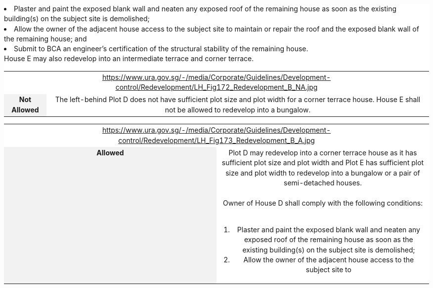 <li>Plaster and paint the exposed blank wall and neaten any exposed roof
of the remaining house as soon as the existing building(s) on the
subject site is demolished;</li>
<li>Allow the owner of the adjacent house access to the subject site to
maintain or repair the roof and the exposed blank wall of the remaining
house; and</li>
<li>Submit to BCA an engineer’s certification of the structural
stability of the remaining house.</li>
</ol>
House E may also redevelop into an intermediate terrace and corner
terrace.</td>
</tr>
</tbody>
</table>

  
  

<table width="100%">
<tbody>
<tr class="odd">
<td colspan="2" style="text-align: center;"><a
href="https://www.ura.gov.sg/-/media/Corporate/Guidelines/Development-control/Redevelopment/LH_Fig172_Redevelopment_B_NA.jpg">https://www.ura.gov.sg/-/media/Corporate/Guidelines/Development-control/Redevelopment/LH_Fig172_Redevelopment_B_NA.jpg</a></td>
</tr>
<tr class="even">
<td
style="text-align: center; background-color: #f2f2f2; width: 10%;"><strong>Not
Allowed</strong></td>
<td style="text-align: center; width: 90%;">The left-behind Plot D does
not have sufficient plot size and plot width for a corner terrace house.
House E shall not be allowed to redevelop into a bungalow.</td>
</tr>
</tbody>
</table>

  
  

<table width="100%">
<colgroup>
<col style="width: 50%" />
<col style="width: 50%" />
</colgroup>
<tbody>
<tr class="odd">
<td colspan="2" style="text-align: center;"><a
href="https://www.ura.gov.sg/-/media/Corporate/Guidelines/Development-control/Redevelopment/LH_Fig173_Redevelopment_B_A.jpg">https://www.ura.gov.sg/-/media/Corporate/Guidelines/Development-control/Redevelopment/LH_Fig173_Redevelopment_B_A.jpg</a></td>
</tr>
<tr class="even">
<td
style="text-align: center; background-color: #f2f2f2; width: 10%;"><strong>Allowed</strong></td>
<td style="text-align: center; width: 90%;">Plot D may redevelop into a
corner terrace house as it has sufficient plot size and plot width and
Plot E has sufficient plot size and plot width to redevelop into a
bungalow or a pair of semi-detached houses.<br />
<br />
Owner of House D shall comply with the following conditions:<br />
<br />
&#10;<ol>
<li>Plaster and paint the exposed blank wall and neaten any exposed roof
of the remaining house as soon as the existing building(s) on the
subject site is demolished;</li>
<li>Allow the owner of the adjacent house access to the subject site to